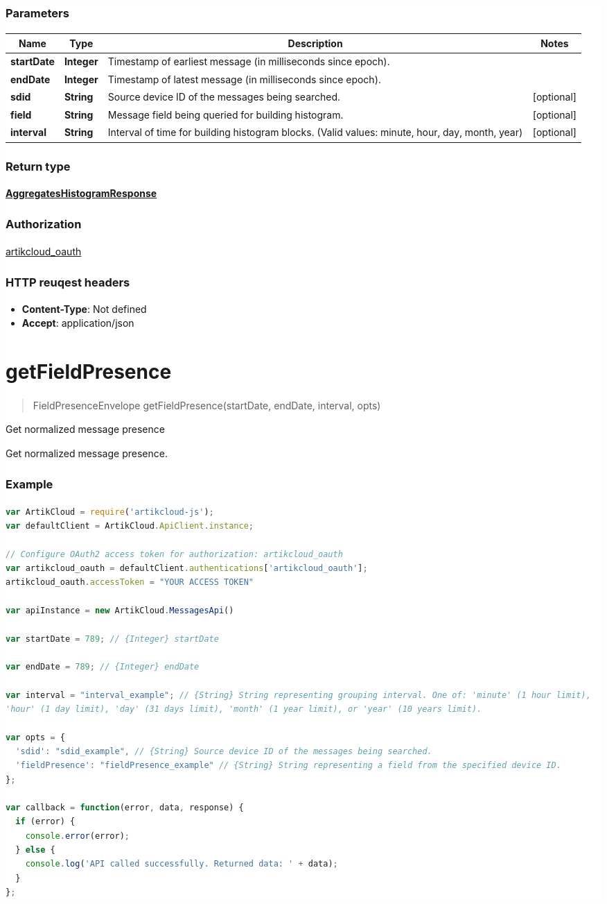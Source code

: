 ### Parameters

Name | Type | Description  | Notes
------------- | ------------- | ------------- | -------------
 **startDate** | **Integer**| Timestamp of earliest message (in milliseconds since epoch). | 
 **endDate** | **Integer**| Timestamp of latest message (in milliseconds since epoch). | 
 **sdid** | **String**| Source device ID of the messages being searched. | [optional] 
 **field** | **String**| Message field being queried for building histogram. | [optional] 
 **interval** | **String**| Interval of time for building histogram blocks. (Valid values: minute, hour, day, month, year) | [optional] 

### Return type

[**AggregatesHistogramResponse**](AggregatesHistogramResponse.md)

### Authorization

[artikcloud_oauth](../README.md#artikcloud_oauth)

### HTTP reuqest headers

 - **Content-Type**: Not defined
 - **Accept**: application/json

<a name="getFieldPresence"></a>
# **getFieldPresence**
> FieldPresenceEnvelope getFieldPresence(startDate, endDate, interval, opts)

Get normalized message presence

Get normalized message presence.

### Example
```javascript
var ArtikCloud = require('artikcloud-js');
var defaultClient = ArtikCloud.ApiClient.instance;

// Configure OAuth2 access token for authorization: artikcloud_oauth
var artikcloud_oauth = defaultClient.authentications['artikcloud_oauth'];
artikcloud_oauth.accessToken = "YOUR ACCESS TOKEN"

var apiInstance = new ArtikCloud.MessagesApi()

var startDate = 789; // {Integer} startDate

var endDate = 789; // {Integer} endDate

var interval = "interval_example"; // {String} String representing grouping interval. One of: 'minute' (1 hour limit), 'hour' (1 day limit), 'day' (31 days limit), 'month' (1 year limit), or 'year' (10 years limit).

var opts = { 
  'sdid': "sdid_example", // {String} Source device ID of the messages being searched.
  'fieldPresence': "fieldPresence_example" // {String} String representing a field from the specified device ID.
};

var callback = function(error, data, response) {
  if (error) {
    console.error(error);
  } else {
    console.log('API called successfully. Returned data: ' + data);
  }
};
```